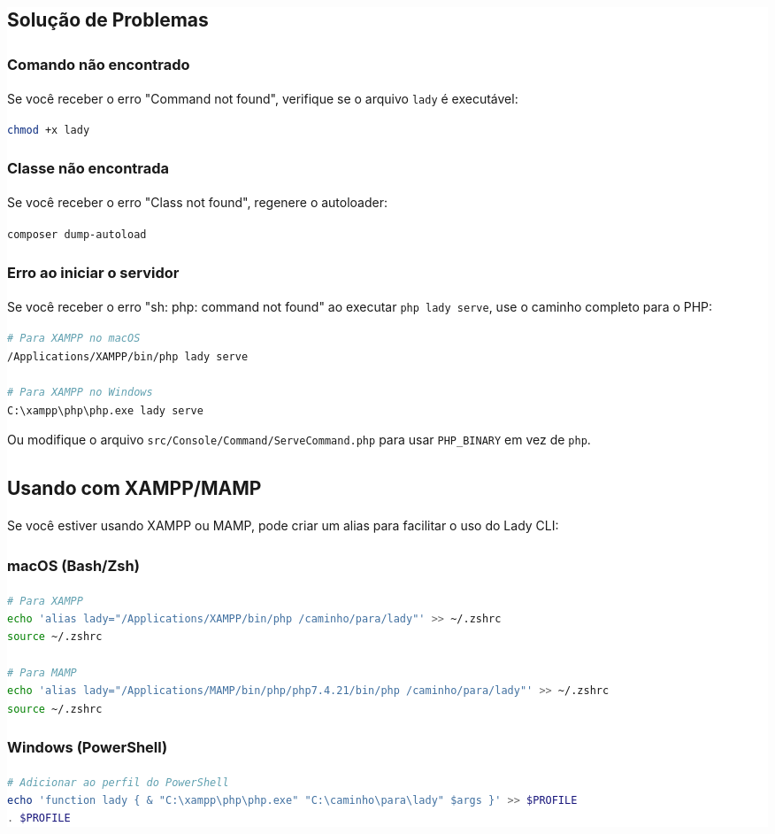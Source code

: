 ## Solução de Problemas

### Comando não encontrado

Se você receber o erro "Command not found", verifique se o arquivo `lady` é executável:

```bash
chmod +x lady
```

### Classe não encontrada

Se você receber o erro "Class not found", regenere o autoloader:

```bash
composer dump-autoload
```

### Erro ao iniciar o servidor

Se você receber o erro "sh: php: command not found" ao executar `php lady serve`, use o caminho completo para o PHP:

```bash
# Para XAMPP no macOS
/Applications/XAMPP/bin/php lady serve

# Para XAMPP no Windows
C:\xampp\php\php.exe lady serve
```

Ou modifique o arquivo `src/Console/Command/ServeCommand.php` para usar `PHP_BINARY` em vez de `php`.

## Usando com XAMPP/MAMP

Se você estiver usando XAMPP ou MAMP, pode criar um alias para facilitar o uso do Lady CLI:

### macOS (Bash/Zsh)

```bash
# Para XAMPP
echo 'alias lady="/Applications/XAMPP/bin/php /caminho/para/lady"' >> ~/.zshrc
source ~/.zshrc

# Para MAMP
echo 'alias lady="/Applications/MAMP/bin/php/php7.4.21/bin/php /caminho/para/lady"' >> ~/.zshrc
source ~/.zshrc
```

### Windows (PowerShell)

```powershell
# Adicionar ao perfil do PowerShell
echo 'function lady { & "C:\xampp\php\php.exe" "C:\caminho\para\lady" $args }' >> $PROFILE
. $PROFILE
```
